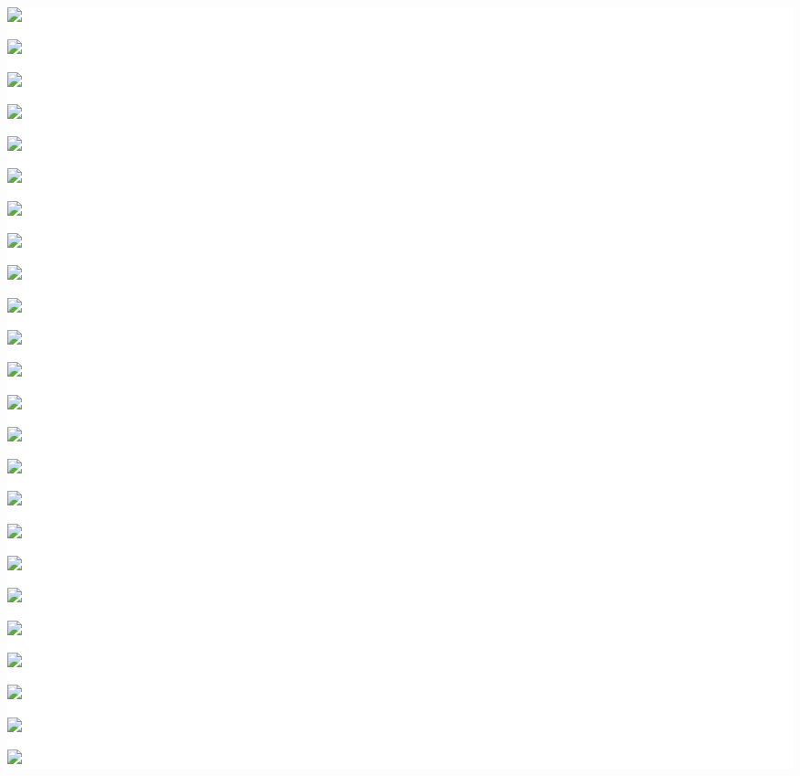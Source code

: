 ![](https://habrastorage.org/webt/z3/ek/fu/z3ekfuzte5rpuym1r6ovoli_ay0.jpeg)

![](https://habrastorage.org/webt/yq/wv/cx/yqwvcxn59axe1rjzmqpopii4inc.jpeg)

![](https://habrastorage.org/webt/v-/ka/2d/v-ka2debz2os2bbvvcnjf8eej6c.jpeg)

![](https://habrastorage.org/webt/08/im/xb/08imxb_-lpf7yohrs8m4p1tgjwi.jpeg)

![](https://habrastorage.org/webt/4v/yi/xm/4vyixmc5klk8-vpwpx4i06qseis.jpeg)

![](https://habrastorage.org/webt/mw/lp/av/mwlpav5xrxh_in3cwo1ds6fjrnm.jpeg)

![](https://habrastorage.org/webt/qs/vf/bz/qsvfbzrunb0hjm5x148bzam-ytg.jpeg)

![](https://habrastorage.org/webt/lu/tz/aj/lutzajr81zprj40qd_7oqdayxwy.jpeg)

![](https://habrastorage.org/webt/ye/gh/vo/yeghvoq4g1_joi7ua-nz1a-lu2c.jpeg)

![](https://habrastorage.org/webt/lf/tq/ie/lftqiep9yiajr80pzdg8-segwx8.jpeg)

![](https://habrastorage.org/webt/xz/tj/lr/xztjlr_sfuqtxhkqpquqt9mlyfm.jpeg)

![](https://habrastorage.org/webt/dp/wg/7z/dpwg7z3v6jc3f2u9jwakplubwpy.jpeg)

![](https://habrastorage.org/webt/dm/4s/md/dm4smdwhfrpymv37mz8m9agvmya.jpeg)

![](https://habrastorage.org/webt/1v/au/ci/1vauciodpgclcjph0z54eoeuoyu.jpeg)

![](https://habrastorage.org/webt/ps/we/vi/pswevis136l1jojbki3m4x0cj8s.jpeg)

![](https://habrastorage.org/webt/aq/lq/dk/aqlqdkxnw38gcagklzbq5y6ehka.jpeg)

![](https://habrastorage.org/webt/kw/3z/yn/kw3zynoer_v2iyzlgsdyhncu10i.jpeg)

![](https://habrastorage.org/webt/oi/bf/kv/oibfkvv8e7yzpo_y7cjuxwavwq4.jpeg)

![](https://habrastorage.org/webt/mx/xf/zo/mxxfzo-vaeaqkwvjnxus_llj8co.jpeg)

![](https://habrastorage.org/webt/8u/jj/dp/8ujjdpo9xtl4qbyujvwny7k_sbw.jpeg)

![](https://habrastorage.org/webt/re/a5/i_/rea5i_2btomq6ed9vg9h3pah38g.jpeg)

![](https://habrastorage.org/webt/v2/q6/-j/v2q6-jrtn_8xkpmy6flf-v_v95e.jpeg)

![](https://habrastorage.org/webt/tr/st/ly/trstlyz1g8wyqjtjf7ll1mf3e4e.jpeg)

![](https://habrastorage.org/webt/xo/ky/ze/xokyzezwamqfmbkpktukeamyzse.jpeg)
